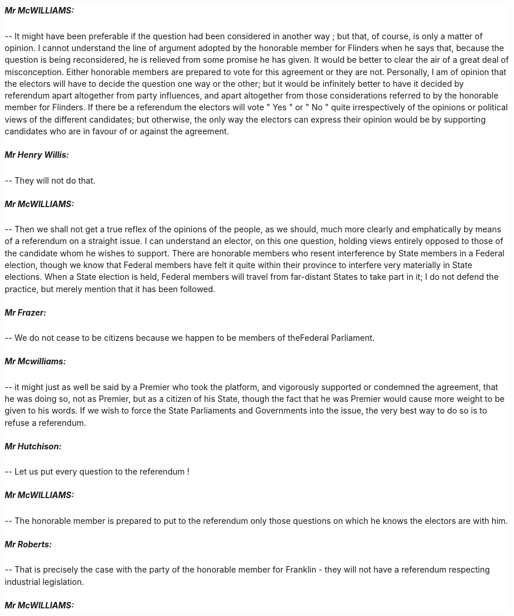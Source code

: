 ##### Mr McWILLIAMS:

-- It might have been preferable if the question had been considered in another way ; but that, of course, is only a matter of opinion. I cannot understand the line of argument adopted by the honorable member for Flinders when he says that, because the question is being reconsidered, he is relieved from some promise he has given. It would be better to clear the air of a great deal of misconception. Either honorable members are prepared to vote for this agreement or they are not. Personally, I am of opinion that the electors will have to decide the question one way or the other; but it would be infinitely better to have it decided by referendum apart altogether from party influences, and apart altogether from those considerations referred to by the honorable member for Flinders. If there be a referendum the electors will vote " Yes " or " No " quite irrespectively of the opinions or political views of the different candidates; but otherwise, the only way the electors can express their opinion would be by supporting candidates who are in favour of or against the agreement. 

##### Mr Henry Willis:

--  They will not do that. 

##### Mr McWILLIAMS:

-- Then we shall not get a true reflex of the opinions of the people, as we should, much more clearly and emphatically by means of a referendum on a straight issue. I can understand an elector, on this one question, holding views entirely opposed to those of the candidate whom he wishes to support. There are honorable members who resent interference by State members in a Federal election, though we know that Federal members have felt it quite within their province to interfere very materially in State elections. When a State election is held, Federal members will travel from far-distant States to take part in it; I do not defend the practice, but merely mention that it has been followed. 

##### Mr Frazer:

--  We do not cease to be citizens because we happen to be members of theFederal Parliament. 

##### Mr Mcwilliams:

-- it might just as well be said by a Premier who took the platform, and vigorously supported or condemned the agreement, that he was doing so, not as Premier, but as a citizen of his State, though the fact that he was Premier would cause more weight to be given to his words. If we wish to force the State Parliaments and Governments into the issue, the very best way to do so is to refuse a referendum. 

##### Mr Hutchison:

--  Let us put every question to the referendum ! 

##### Mr McWILLIAMS:

-- The honorable member is prepared to put to the referendum only those questions on which he knows the electors are with him. 

##### Mr Roberts:

--  That is precisely the case with the party of the honorable member for Franklin - they will not have a referendum respecting industrial legislation. 

##### Mr McWILLIAMS:
